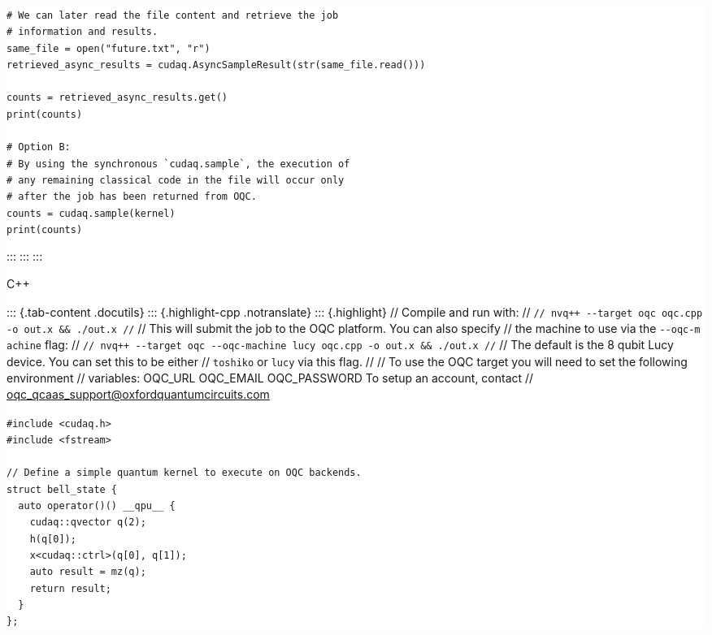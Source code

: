     # We can later read the file content and retrieve the job
    # information and results.
    same_file = open("future.txt", "r")
    retrieved_async_results = cudaq.AsyncSampleResult(str(same_file.read()))

    counts = retrieved_async_results.get()
    print(counts)

    # Option B:
    # By using the synchronous `cudaq.sample`, the execution of
    # any remaining classical code in the file will occur only
    # after the job has been returned from OQC.
    counts = cudaq.sample(kernel)
    print(counts)
:::
:::
:::

C++

::: {.tab-content .docutils}
::: {.highlight-cpp .notranslate}
::: {.highlight}
    // Compile and run with:
    // ```
    // nvq++ --target oqc oqc.cpp -o out.x && ./out.x
    // ```
    // This will submit the job to the OQC platform. You can also specify
    // the machine to use via the `--oqc-machine` flag:
    // ```
    // nvq++ --target oqc --oqc-machine lucy oqc.cpp -o out.x && ./out.x
    // ```
    // The default is the 8 qubit Lucy device. You can set this to be either
    // `toshiko` or `lucy` via this flag.
    //
    // To use the OQC target you will need to set the following environment
    // variables: OQC_URL OQC_EMAIL OQC_PASSWORD To setup an account, contact
    // oqc_qcaas_support@oxfordquantumcircuits.com

    #include <cudaq.h>
    #include <fstream>

    // Define a simple quantum kernel to execute on OQC backends.
    struct bell_state {
      auto operator()() __qpu__ {
        cudaq::qvector q(2);
        h(q[0]);
        x<cudaq::ctrl>(q[0], q[1]);
        auto result = mz(q);
        return result;
      }
    };
